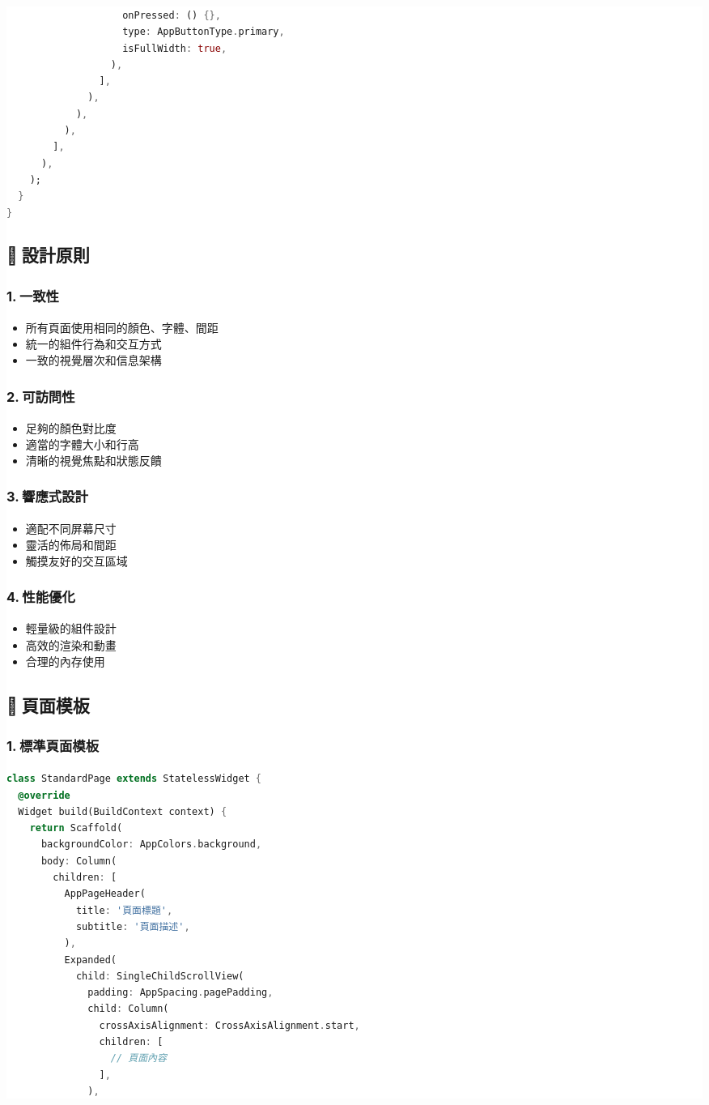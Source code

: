 ```dart
                    onPressed: () {},
                    type: AppButtonType.primary,
                    isFullWidth: true,
                  ),
                ],
              ),
            ),
          ),
        ],
      ),
    );
  }
}
```

## 🎨 設計原則

### 1. **一致性**
- 所有頁面使用相同的顏色、字體、間距
- 統一的組件行為和交互方式
- 一致的視覺層次和信息架構

### 2. **可訪問性**
- 足夠的顏色對比度
- 適當的字體大小和行高
- 清晰的視覺焦點和狀態反饋

### 3. **響應式設計**
- 適配不同屏幕尺寸
- 靈活的佈局和間距
- 觸摸友好的交互區域

### 4. **性能優化**
- 輕量級的組件設計
- 高效的渲染和動畫
- 合理的內存使用

## 📱 頁面模板

### 1. **標準頁面模板**
```dart
class StandardPage extends StatelessWidget {
  @override
  Widget build(BuildContext context) {
    return Scaffold(
      backgroundColor: AppColors.background,
      body: Column(
        children: [
          AppPageHeader(
            title: '頁面標題',
            subtitle: '頁面描述',
          ),
          Expanded(
            child: SingleChildScrollView(
              padding: AppSpacing.pagePadding,
              child: Column(
                crossAxisAlignment: CrossAxisAlignment.start,
                children: [
                  // 頁面內容
                ],
              ),
```